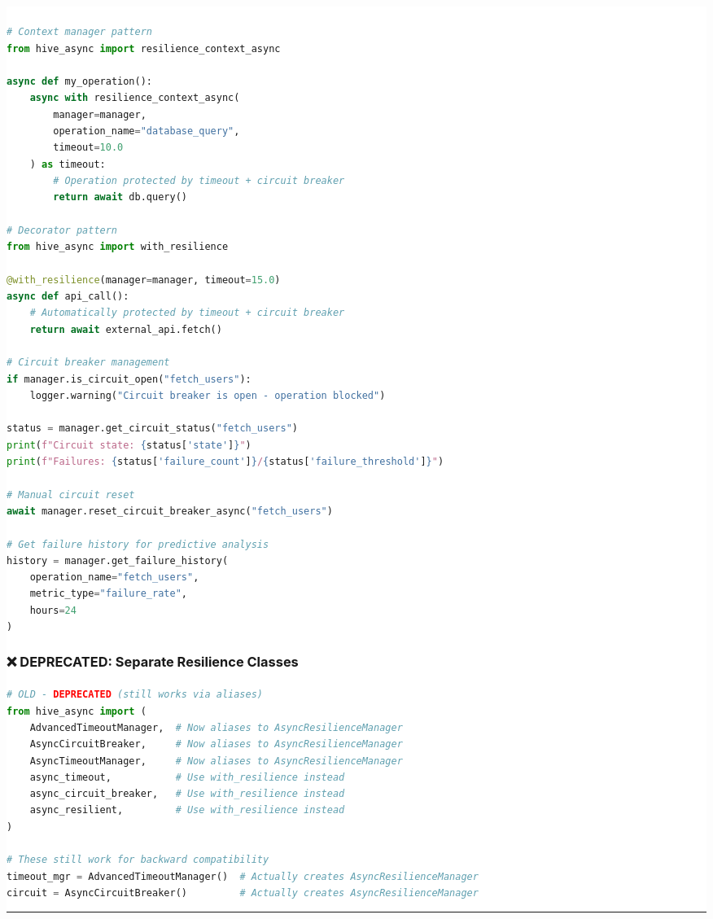 ```python

# Context manager pattern
from hive_async import resilience_context_async

async def my_operation():
    async with resilience_context_async(
        manager=manager,
        operation_name="database_query",
        timeout=10.0
    ) as timeout:
        # Operation protected by timeout + circuit breaker
        return await db.query()

# Decorator pattern
from hive_async import with_resilience

@with_resilience(manager=manager, timeout=15.0)
async def api_call():
    # Automatically protected by timeout + circuit breaker
    return await external_api.fetch()

# Circuit breaker management
if manager.is_circuit_open("fetch_users"):
    logger.warning("Circuit breaker is open - operation blocked")

status = manager.get_circuit_status("fetch_users")
print(f"Circuit state: {status['state']}")
print(f"Failures: {status['failure_count']}/{status['failure_threshold']}")

# Manual circuit reset
await manager.reset_circuit_breaker_async("fetch_users")

# Get failure history for predictive analysis
history = manager.get_failure_history(
    operation_name="fetch_users",
    metric_type="failure_rate",
    hours=24
)
```

### ❌ DEPRECATED: Separate Resilience Classes

```python
# OLD - DEPRECATED (still works via aliases)
from hive_async import (
    AdvancedTimeoutManager,  # Now aliases to AsyncResilienceManager
    AsyncCircuitBreaker,     # Now aliases to AsyncResilienceManager
    AsyncTimeoutManager,     # Now aliases to AsyncResilienceManager
    async_timeout,           # Use with_resilience instead
    async_circuit_breaker,   # Use with_resilience instead
    async_resilient,         # Use with_resilience instead
)

# These still work for backward compatibility
timeout_mgr = AdvancedTimeoutManager()  # Actually creates AsyncResilienceManager
circuit = AsyncCircuitBreaker()         # Actually creates AsyncResilienceManager
```

---